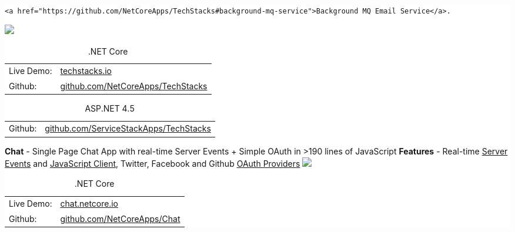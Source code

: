     <a href="https://github.com/NetCoreApps/TechStacks#background-mq-service">Background MQ Email Service</a>.
  </td>
</tr>
<tr>
    <td>
        <a href="https://techstacks.io">
          <img src="https://raw.githubusercontent.com/ServiceStack/docs/master/docs/images/release-notes/techstacks-new.png" width="350"/>
        </a>
    </td>
    <td>
        <table>
            <caption>.NET Core</caption>
            <tr>
              <td>Live Demo:</td>
              <td><a href="https://techstacks.io">techstacks.io</a></td>
            </tr>
            <tr>
              <td>Github:</td>
              <td><a href="https://github.com/NetCoreApps/TechStacks">github.com/NetCoreApps/TechStacks</a></td>
            </tr>
        </table>
        <table>
            <caption>ASP.NET 4.5</caption>
            <tr>
              <td>Github:</td>
              <td><a href="https://github.com/ServiceStackApps/TechStacks">github.com/ServiceStackApps/TechStacks</a></td>
            </tr>
        </table>
    </td>
</tr>
<tr>
  <td colspan="2">
    <b>Chat</b> - Single Page Chat App with real-time Server Events + Simple OAuth in &gt;190 lines of JavaScript
  </td>
</tr>
<tr>
  <td colspan="2">
    <b>Features</b> - 
    Real-time <a href="/server-events">Server Events</a>
    and <a href="/javascript-server-events-client">JavaScript Client</a>,
    Twitter, Facebook and Github <a href="/authentication-and-authorization">OAuth Providers</a>
  </td>
</tr>
<tr>
    <td>
        <a href="http://chat.netcore.io">
          <img src="https://raw.githubusercontent.com/ServiceStack/Assets/master/img/livedemos/chat.png" width="350"/>
        </a>
    </td>
    <td>
        <table>
            <caption>.NET Core</caption>
            <tr>
              <td>Live Demo:</td>
              <td><a href="http://chat.netcore.io">chat.netcore.io</a></td>
            </tr>
            <tr>
              <td>Github:</td>
              <td><a href="https://github.com/NetCoreApps/Chat">github.com/NetCoreApps/Chat</a></td>